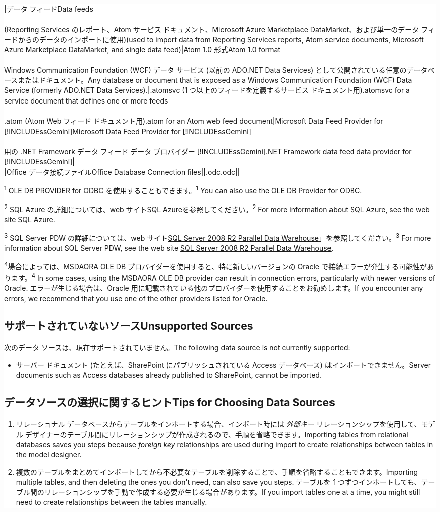 |<span data-ttu-id="4c45c-176">データ フィード</span><span class="sxs-lookup"><span data-stu-id="4c45c-176">Data feeds</span></span><br /><br /> <span data-ttu-id="4c45c-177">(Reporting Services のレポート、Atom サービス ドキュメント、Microsoft Azure Marketplace DataMarket、および単一のデータ フィードからのデータのインポートに使用)</span><span class="sxs-lookup"><span data-stu-id="4c45c-177">(used to import data from Reporting Services reports, Atom service documents, Microsoft Azure Marketplace DataMarket, and single data feed)</span></span>|<span data-ttu-id="4c45c-178">Atom 1.0 形式</span><span class="sxs-lookup"><span data-stu-id="4c45c-178">Atom 1.0 format</span></span><br /><br /> <span data-ttu-id="4c45c-179">Windows Communication Foundation (WCF) データ サービス (以前の ADO.NET Data Services) として公開されている任意のデータベースまたはドキュメント。</span><span class="sxs-lookup"><span data-stu-id="4c45c-179">Any database or document that is exposed as a Windows Communication Foundation (WCF) Data Service (formerly ADO.NET Data Services).</span></span>|<span data-ttu-id="4c45c-180">.atomsvc (1 つ以上のフィードを定義するサービス ドキュメント用)</span><span class="sxs-lookup"><span data-stu-id="4c45c-180">.atomsvc for a service document that defines one or more feeds</span></span><br /><br /> <span data-ttu-id="4c45c-181">.atom (Atom Web フィード ドキュメント用)</span><span class="sxs-lookup"><span data-stu-id="4c45c-181">.atom for an Atom web feed document</span></span>|<span data-ttu-id="4c45c-182">Microsoft Data Feed Provider for [!INCLUDE[ssGemini](../../includes/ssgemini-md.md)]</span><span class="sxs-lookup"><span data-stu-id="4c45c-182">Microsoft Data Feed Provider for [!INCLUDE[ssGemini](../../includes/ssgemini-md.md)]</span></span><br /><br /> <span data-ttu-id="4c45c-183">用の .NET Framework データ フィード データ プロバイダー [!INCLUDE[ssGemini](../../includes/ssgemini-md.md)]</span><span class="sxs-lookup"><span data-stu-id="4c45c-183">.NET Framework data feed data provider for [!INCLUDE[ssGemini](../../includes/ssgemini-md.md)]</span></span>|  
|<span data-ttu-id="4c45c-184">Office データ接続ファイル</span><span class="sxs-lookup"><span data-stu-id="4c45c-184">Office Database Connection files</span></span>||<span data-ttu-id="4c45c-185">.odc</span><span class="sxs-lookup"><span data-stu-id="4c45c-185">.odc</span></span>||  
  
 <span data-ttu-id="4c45c-186"><sup>1</sup> OLE DB PROVIDER for ODBC を使用することもできます。</span><span class="sxs-lookup"><span data-stu-id="4c45c-186"><sup>1</sup> You can also use the OLE DB Provider for ODBC.</span></span>  
  
 <span data-ttu-id="4c45c-187"><sup>2</sup> SQL Azure の詳細については、web サイト[SQL Azure](https://go.microsoft.com/fwlink/?LinkID=157856)を参照してください。</span><span class="sxs-lookup"><span data-stu-id="4c45c-187"><sup>2</sup> For more information about SQL Azure, see the web site [SQL Azure](https://go.microsoft.com/fwlink/?LinkID=157856).</span></span>  
  
 <span data-ttu-id="4c45c-188"><sup>3</sup> SQL Server PDW の詳細については、web サイト[SQL Server 2008 R2 Parallel Data Warehouse](https://go.microsoft.com/fwlink/?LinkId=150895)」を参照してください。</span><span class="sxs-lookup"><span data-stu-id="4c45c-188"><sup>3</sup> For more information about SQL Server PDW, see the web site [SQL Server 2008 R2 Parallel Data Warehouse](https://go.microsoft.com/fwlink/?LinkId=150895).</span></span>  
  
 <span data-ttu-id="4c45c-189"><sup>4</sup>場合によっては、MSDAORA OLE DB プロバイダーを使用すると、特に新しいバージョンの Oracle で接続エラーが発生する可能性があります。</span><span class="sxs-lookup"><span data-stu-id="4c45c-189"><sup>4</sup> In some cases, using the MSDAORA OLE DB provider can result in connection errors, particularly with newer versions of Oracle.</span></span> <span data-ttu-id="4c45c-190">エラーが生じる場合は、Oracle 用に記載されている他のプロバイダーを使用することをお勧めします。</span><span class="sxs-lookup"><span data-stu-id="4c45c-190">If you encounter any errors, we recommend that you use one of the other providers listed for Oracle.</span></span>  
  
##  <a name="unsupported-sources"></a><a name="bkmk_unsupported_ds"></a><span data-ttu-id="4c45c-191">サポートされていないソース</span><span class="sxs-lookup"><span data-stu-id="4c45c-191">Unsupported Sources</span></span>  
 <span data-ttu-id="4c45c-192">次のデータ ソースは、現在サポートされていません。</span><span class="sxs-lookup"><span data-stu-id="4c45c-192">The following data source is not currently supported:</span></span>  
  
-   <span data-ttu-id="4c45c-193">サーバー ドキュメント (たとえば、SharePoint にパブリッシュされている Access データベース) はインポートできません。</span><span class="sxs-lookup"><span data-stu-id="4c45c-193">Server documents such as Access databases already published to SharePoint, cannot be imported.</span></span>  
  
##  <a name="tips-for-choosing-data-sources"></a><a name="bkmk_tips"></a><span data-ttu-id="4c45c-194">データソースの選択に関するヒント</span><span class="sxs-lookup"><span data-stu-id="4c45c-194">Tips for Choosing Data Sources</span></span>  
  
1.  <span data-ttu-id="4c45c-195">リレーショナル データベースからテーブルをインポートする場合、インポート時には *外部キー* リレーションシップを使用して、モデル デザイナーのテーブル間にリレーションシップが作成されるので、手順を省略できます。</span><span class="sxs-lookup"><span data-stu-id="4c45c-195">Importing tables from relational databases saves you steps because *foreign key* relationships are used during import to create relationships between tables in the model designer.</span></span>  
  
2.  <span data-ttu-id="4c45c-196">複数のテーブルをまとめてインポートしてから不必要なテーブルを削除することで、手順を省略することもできます。</span><span class="sxs-lookup"><span data-stu-id="4c45c-196">Importing multiple tables, and then deleting the ones you don't need, can also save you steps.</span></span> <span data-ttu-id="4c45c-197">テーブルを 1 つずつインポートしても、テーブル間のリレーションシップを手動で作成する必要が生じる場合があります。</span><span class="sxs-lookup"><span data-stu-id="4c45c-197">If you import tables one at a time, you might still need to create relationships between the tables manually.</span></span>  
  